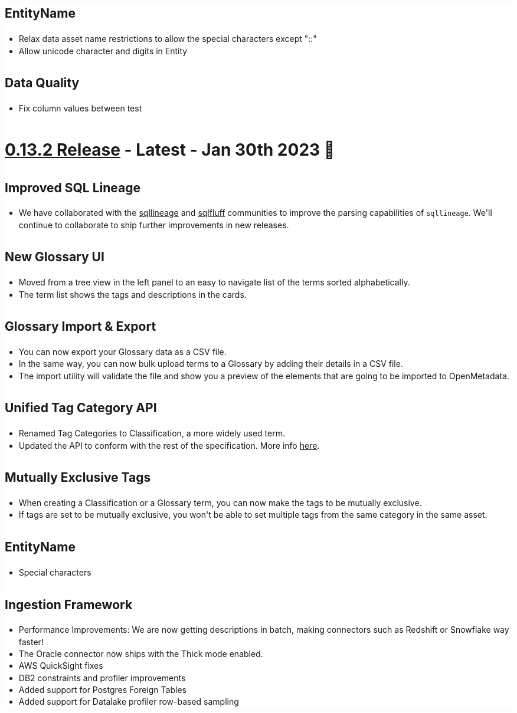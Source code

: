 ## EntityName
- Relax data asset name restrictions to allow the special characters except "::"
- Allow unicode character and digits in Entity

## Data Quality
- Fix column values between test

# [0.13.2 Release](https://github.com/open-metadata/OpenMetadata/releases/tag/0.13.2-release) - Latest - Jan 30th 2023 🎉

## Improved SQL Lineage
- We have collaborated with the [sqllineage](https://github.com/reata/sqllineage) and [sqlfluff](https://www.sqlfluff.com/) communities
    to improve the parsing capabilities of `sqllineage`. We'll continue to collaborate to ship further improvements in new releases.

## New Glossary UI
- Moved from a tree view in the left panel to an easy to navigate list of the terms sorted alphabetically.
- The term list shows the tags and descriptions in the cards.

## Glossary Import & Export
- You can now export your Glossary data as a CSV file.
- In the same way, you can now bulk upload terms to a Glossary by adding their details in a CSV file.
- The import utility will validate the file and show you a preview of the elements that are going to be imported to OpenMetadata.

## Unified Tag Category API
- Renamed Tag Categories to Classification, a more widely used term.
- Updated the API to conform with the rest of the specification. More info [here](https://github.com/open-metadata/OpenMetadata/issues/9259).

## Mutually Exclusive Tags
- When creating a Classification or a Glossary term, you can now make the tags to be mutually exclusive.
- If tags are set to be mutually exclusive, you won't be able to set multiple tags from the same category in the same asset.

## EntityName
- Special characters

## Ingestion Framework
- Performance Improvements: We are now getting descriptions in batch, making connectors such as Redshift or Snowflake way faster!
- The Oracle connector now ships with the Thick mode enabled.
- AWS QuickSight fixes
- DB2 constraints and profiler improvements
- Added support for Postgres Foreign Tables
- Added support for Datalake profiler row-based sampling

